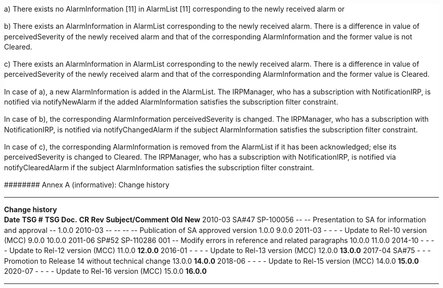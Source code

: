 a\) There exists no AlarmInformation \[11\] in AlarmList \[11\]
corresponding to the newly received alarm or

b\) There exists an AlarmInformation in AlarmList corresponding to the
newly received alarm. There is a difference in value of
perceivedSeverity of the newly received alarm and that of the
corresponding AlarmInformation and the former value is not Cleared.

c\) There exists an AlarmInformation in AlarmList corresponding to the
newly received alarm. There is a difference in value of
perceivedSeverity of the newly received alarm and that of the
corresponding AlarmInformation and the former value is Cleared.

In case of a), a new AlarmInformation is added in the AlarmList. The
IRPManager, who has a subscription with NotificationIRP, is notified via
notifyNewAlarm if the added AlarmInformation satisfies the subscription
filter constraint.

In case of b), the corresponding AlarmInformation perceivedSeverity is
changed. The IRPManager, who has a subscription with NotificationIRP, is
notified via notifyChangedAlarm if the subject AlarmInformation
satisfies the subscription filter constraint.

In case of c), the corresponding AlarmInformation is removed from the
AlarmList if it has been acknowledged; else its perceivedSeverity is
changed to Cleared. The IRPManager, who has a subscription with
NotificationIRP, is notified via notifyClearedAlarm if the subject
AlarmInformation satisfies the subscription filter constraint.

######## Annex A (informative): Change history

  -------------------- ------------ -------------- -------- --------- --------------------------------------------------- --------- ------------
  **Change history**                                                                                                                
  **Date**             **TSG \#**   **TSG Doc.**   **CR**   **Rev**   **Subject/Comment**                                 **Old**   **New**
  2010-03              SA\#47       SP-100056      \--      \--       Presentation to SA for information and approval     \--       1.0.0
  2010-03              \--          \--            \--      \--       Publication of SA approved version                  1.0.0     9.0.0
  2011-03              \-           \-             \-       \-        Update to Rel-10 version (MCC)                      9.0.0     10.0.0
  2011-06              SP\#52       SP-110286      001      \--       Modify errors in reference and related paragraphs   10.0.0    11.0.0
  2014-10              \-           \-             \-       \-        Update to Rel-12 version (MCC)                      11.0.0    **12.0.0**
  2016-01              \-           \-             \-       \-        Update to Rel-13 version (MCC)                      12.0.0    **13.0.0**
  2017-04              SA\#75       \-             \-       \-        Promotion to Release 14 without technical change    13.0.0    **14.0.0**
  2018-06              \-           \-             \-       \-        Update to Rel-15 version (MCC)                      14.0.0    **15.0.0**
  2020-07              \-           \-             \-       \-        Update to Rel-16 version (MCC)                      15.0.0    **16.0.0**
  -------------------- ------------ -------------- -------- --------- --------------------------------------------------- --------- ------------

